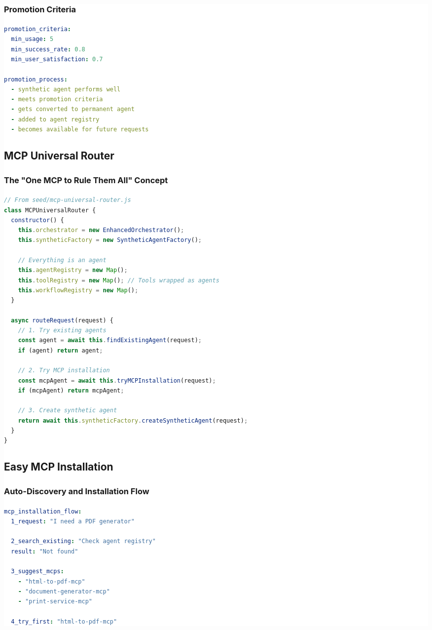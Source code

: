 ### **Promotion Criteria**
```yaml
promotion_criteria:
  min_usage: 5
  min_success_rate: 0.8
  min_user_satisfaction: 0.7
  
promotion_process:
  - synthetic agent performs well
  - meets promotion criteria
  - gets converted to permanent agent
  - added to agent registry
  - becomes available for future requests
```

## MCP Universal Router

### **The "One MCP to Rule Them All" Concept**
```javascript
// From seed/mcp-universal-router.js
class MCPUniversalRouter {
  constructor() {
    this.orchestrator = new EnhancedOrchestrator();
    this.syntheticFactory = new SyntheticAgentFactory();
    
    // Everything is an agent
    this.agentRegistry = new Map();
    this.toolRegistry = new Map(); // Tools wrapped as agents
    this.workflowRegistry = new Map();
  }
  
  async routeRequest(request) {
    // 1. Try existing agents
    const agent = await this.findExistingAgent(request);
    if (agent) return agent;
    
    // 2. Try MCP installation
    const mcpAgent = await this.tryMCPInstallation(request);
    if (mcpAgent) return mcpAgent;
    
    // 3. Create synthetic agent
    return await this.syntheticFactory.createSyntheticAgent(request);
  }
}
```

## Easy MCP Installation

### **Auto-Discovery and Installation Flow**
```yaml
mcp_installation_flow:
  1_request: "I need a PDF generator"
  
  2_search_existing: "Check agent registry"
  result: "Not found"
  
  3_suggest_mcps:
    - "html-to-pdf-mcp"
    - "document-generator-mcp"
    - "print-service-mcp"
    
  4_try_first: "html-to-pdf-mcp"
```